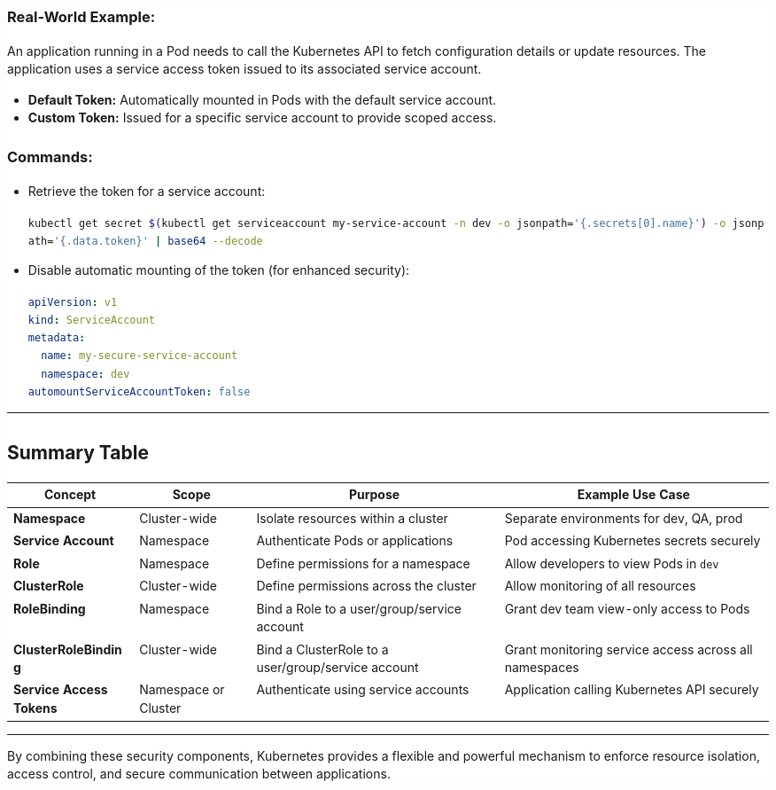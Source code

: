 ### **Real-World Example**:
An application running in a Pod needs to call the Kubernetes API to fetch configuration details or update resources. The application uses a service access token issued to its associated service account.

- **Default Token:** Automatically mounted in Pods with the default service account.
- **Custom Token:** Issued for a specific service account to provide scoped access.

### **Commands**:
- Retrieve the token for a service account:
  ```bash
  kubectl get secret $(kubectl get serviceaccount my-service-account -n dev -o jsonpath='{.secrets[0].name}') -o jsonpath='{.data.token}' | base64 --decode
  ```
- Disable automatic mounting of the token (for enhanced security):
  ```yaml
  apiVersion: v1
  kind: ServiceAccount
  metadata:
    name: my-secure-service-account
    namespace: dev
  automountServiceAccountToken: false
  ```

---

## **Summary Table**
| Concept               | Scope            | Purpose                                         | Example Use Case                              |
|-----------------------|------------------|------------------------------------------------|----------------------------------------------|
| **Namespace**         | Cluster-wide     | Isolate resources within a cluster             | Separate environments for dev, QA, prod      |
| **Service Account**   | Namespace        | Authenticate Pods or applications              | Pod accessing Kubernetes secrets securely     |
| **Role**              | Namespace        | Define permissions for a namespace             | Allow developers to view Pods in `dev`       |
| **ClusterRole**       | Cluster-wide     | Define permissions across the cluster          | Allow monitoring of all resources            |
| **RoleBinding**       | Namespace        | Bind a Role to a user/group/service account    | Grant dev team view-only access to Pods      |
| **ClusterRoleBinding**| Cluster-wide     | Bind a ClusterRole to a user/group/service account | Grant monitoring service access across all namespaces |
| **Service Access Tokens**| Namespace or Cluster | Authenticate using service accounts          | Application calling Kubernetes API securely  |

---

By combining these security components, Kubernetes provides a flexible and powerful mechanism to enforce resource isolation, access control, and secure communication between applications.
